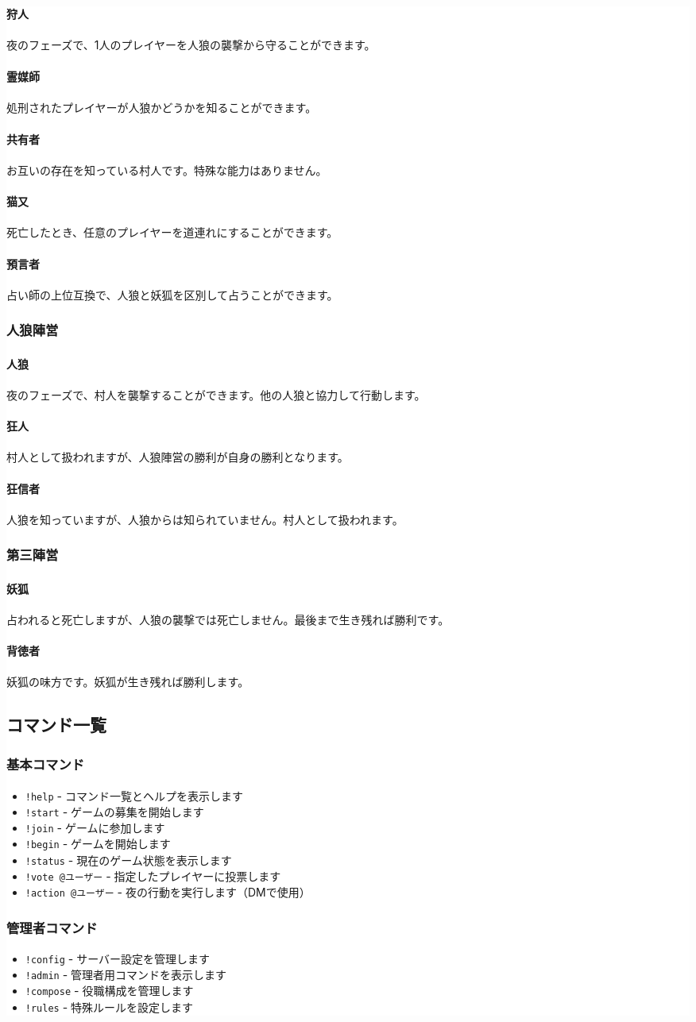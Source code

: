 #### 狩人
夜のフェーズで、1人のプレイヤーを人狼の襲撃から守ることができます。

#### 霊媒師
処刑されたプレイヤーが人狼かどうかを知ることができます。

#### 共有者
お互いの存在を知っている村人です。特殊な能力はありません。

#### 猫又
死亡したとき、任意のプレイヤーを道連れにすることができます。

#### 預言者
占い師の上位互換で、人狼と妖狐を区別して占うことができます。

### 人狼陣営

#### 人狼
夜のフェーズで、村人を襲撃することができます。他の人狼と協力して行動します。

#### 狂人
村人として扱われますが、人狼陣営の勝利が自身の勝利となります。

#### 狂信者
人狼を知っていますが、人狼からは知られていません。村人として扱われます。

### 第三陣営

#### 妖狐
占われると死亡しますが、人狼の襲撃では死亡しません。最後まで生き残れば勝利です。

#### 背徳者
妖狐の味方です。妖狐が生き残れば勝利します。

## コマンド一覧

### 基本コマンド

- `!help` - コマンド一覧とヘルプを表示します
- `!start` - ゲームの募集を開始します
- `!join` - ゲームに参加します
- `!begin` - ゲームを開始します
- `!status` - 現在のゲーム状態を表示します
- `!vote @ユーザー` - 指定したプレイヤーに投票します
- `!action @ユーザー` - 夜の行動を実行します（DMで使用）

### 管理者コマンド

- `!config` - サーバー設定を管理します
- `!admin` - 管理者用コマンドを表示します
- `!compose` - 役職構成を管理します
- `!rules` - 特殊ルールを設定します

